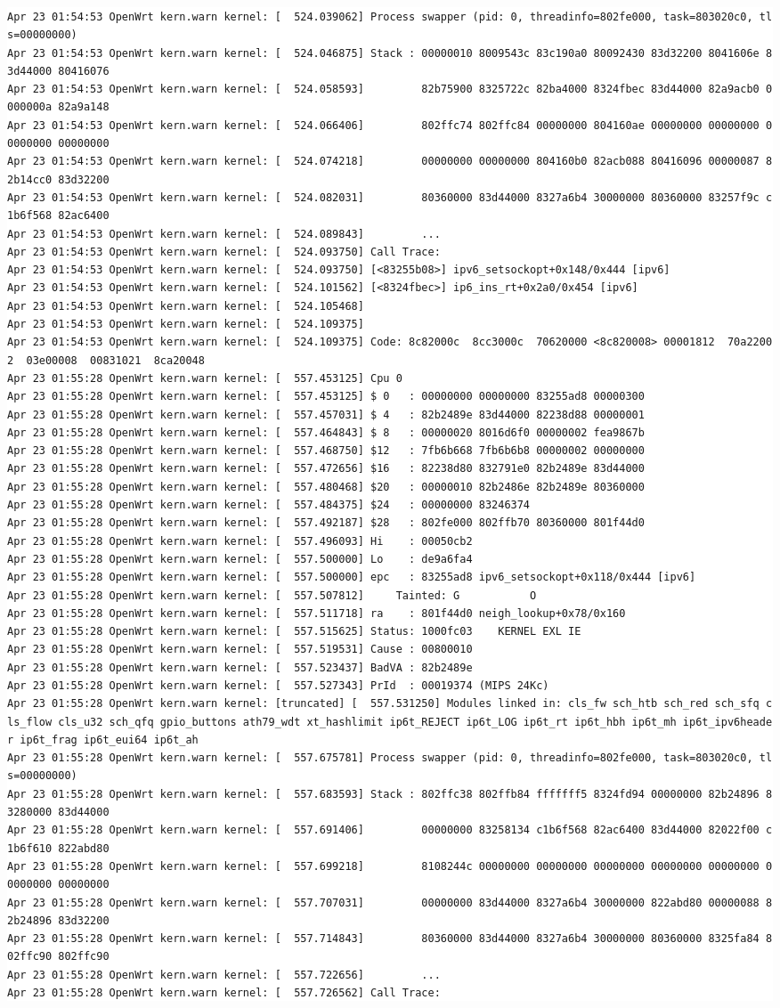     Apr 23 01:54:53 OpenWrt kern.warn kernel: [  524.039062] Process swapper (pid: 0, threadinfo=802fe000, task=803020c0, tls=00000000)
    Apr 23 01:54:53 OpenWrt kern.warn kernel: [  524.046875] Stack : 00000010 8009543c 83c190a0 80092430 83d32200 8041606e 83d44000 80416076
    Apr 23 01:54:53 OpenWrt kern.warn kernel: [  524.058593]         82b75900 8325722c 82ba4000 8324fbec 83d44000 82a9acb0 0000000a 82a9a148
    Apr 23 01:54:53 OpenWrt kern.warn kernel: [  524.066406]         802ffc74 802ffc84 00000000 804160ae 00000000 00000000 00000000 00000000
    Apr 23 01:54:53 OpenWrt kern.warn kernel: [  524.074218]         00000000 00000000 804160b0 82acb088 80416096 00000087 82b14cc0 83d32200
    Apr 23 01:54:53 OpenWrt kern.warn kernel: [  524.082031]         80360000 83d44000 8327a6b4 30000000 80360000 83257f9c c1b6f568 82ac6400
    Apr 23 01:54:53 OpenWrt kern.warn kernel: [  524.089843]         ...
    Apr 23 01:54:53 OpenWrt kern.warn kernel: [  524.093750] Call Trace:
    Apr 23 01:54:53 OpenWrt kern.warn kernel: [  524.093750] [<83255b08>] ipv6_setsockopt+0x148/0x444 [ipv6]
    Apr 23 01:54:53 OpenWrt kern.warn kernel: [  524.101562] [<8324fbec>] ip6_ins_rt+0x2a0/0x454 [ipv6]
    Apr 23 01:54:53 OpenWrt kern.warn kernel: [  524.105468] 
    Apr 23 01:54:53 OpenWrt kern.warn kernel: [  524.109375] 
    Apr 23 01:54:53 OpenWrt kern.warn kernel: [  524.109375] Code: 8c82000c  8cc3000c  70620000 <8c820008> 00001812  70a22002  03e00008  00831021  8ca20048 
    Apr 23 01:55:28 OpenWrt kern.warn kernel: [  557.453125] Cpu 0
    Apr 23 01:55:28 OpenWrt kern.warn kernel: [  557.453125] $ 0   : 00000000 00000000 83255ad8 00000300
    Apr 23 01:55:28 OpenWrt kern.warn kernel: [  557.457031] $ 4   : 82b2489e 83d44000 82238d88 00000001
    Apr 23 01:55:28 OpenWrt kern.warn kernel: [  557.464843] $ 8   : 00000020 8016d6f0 00000002 fea9867b
    Apr 23 01:55:28 OpenWrt kern.warn kernel: [  557.468750] $12   : 7fb6b668 7fb6b6b8 00000002 00000000
    Apr 23 01:55:28 OpenWrt kern.warn kernel: [  557.472656] $16   : 82238d80 832791e0 82b2489e 83d44000
    Apr 23 01:55:28 OpenWrt kern.warn kernel: [  557.480468] $20   : 00000010 82b2486e 82b2489e 80360000
    Apr 23 01:55:28 OpenWrt kern.warn kernel: [  557.484375] $24   : 00000000 83246374                  
    Apr 23 01:55:28 OpenWrt kern.warn kernel: [  557.492187] $28   : 802fe000 802ffb70 80360000 801f44d0
    Apr 23 01:55:28 OpenWrt kern.warn kernel: [  557.496093] Hi    : 00050cb2
    Apr 23 01:55:28 OpenWrt kern.warn kernel: [  557.500000] Lo    : de9a6fa4
    Apr 23 01:55:28 OpenWrt kern.warn kernel: [  557.500000] epc   : 83255ad8 ipv6_setsockopt+0x118/0x444 [ipv6]
    Apr 23 01:55:28 OpenWrt kern.warn kernel: [  557.507812]     Tainted: G           O
    Apr 23 01:55:28 OpenWrt kern.warn kernel: [  557.511718] ra    : 801f44d0 neigh_lookup+0x78/0x160
    Apr 23 01:55:28 OpenWrt kern.warn kernel: [  557.515625] Status: 1000fc03    KERNEL EXL IE 
    Apr 23 01:55:28 OpenWrt kern.warn kernel: [  557.519531] Cause : 00800010
    Apr 23 01:55:28 OpenWrt kern.warn kernel: [  557.523437] BadVA : 82b2489e
    Apr 23 01:55:28 OpenWrt kern.warn kernel: [  557.527343] PrId  : 00019374 (MIPS 24Kc)
    Apr 23 01:55:28 OpenWrt kern.warn kernel: [truncated] [  557.531250] Modules linked in: cls_fw sch_htb sch_red sch_sfq cls_flow cls_u32 sch_qfq gpio_buttons ath79_wdt xt_hashlimit ip6t_REJECT ip6t_LOG ip6t_rt ip6t_hbh ip6t_mh ip6t_ipv6header ip6t_frag ip6t_eui64 ip6t_ah
    Apr 23 01:55:28 OpenWrt kern.warn kernel: [  557.675781] Process swapper (pid: 0, threadinfo=802fe000, task=803020c0, tls=00000000)
    Apr 23 01:55:28 OpenWrt kern.warn kernel: [  557.683593] Stack : 802ffc38 802ffb84 fffffff5 8324fd94 00000000 82b24896 83280000 83d44000
    Apr 23 01:55:28 OpenWrt kern.warn kernel: [  557.691406]         00000000 83258134 c1b6f568 82ac6400 83d44000 82022f00 c1b6f610 822abd80
    Apr 23 01:55:28 OpenWrt kern.warn kernel: [  557.699218]         8108244c 00000000 00000000 00000000 00000000 00000000 00000000 00000000
    Apr 23 01:55:28 OpenWrt kern.warn kernel: [  557.707031]         00000000 83d44000 8327a6b4 30000000 822abd80 00000088 82b24896 83d32200
    Apr 23 01:55:28 OpenWrt kern.warn kernel: [  557.714843]         80360000 83d44000 8327a6b4 30000000 80360000 8325fa84 802ffc90 802ffc90
    Apr 23 01:55:28 OpenWrt kern.warn kernel: [  557.722656]         ...
    Apr 23 01:55:28 OpenWrt kern.warn kernel: [  557.726562] Call Trace: